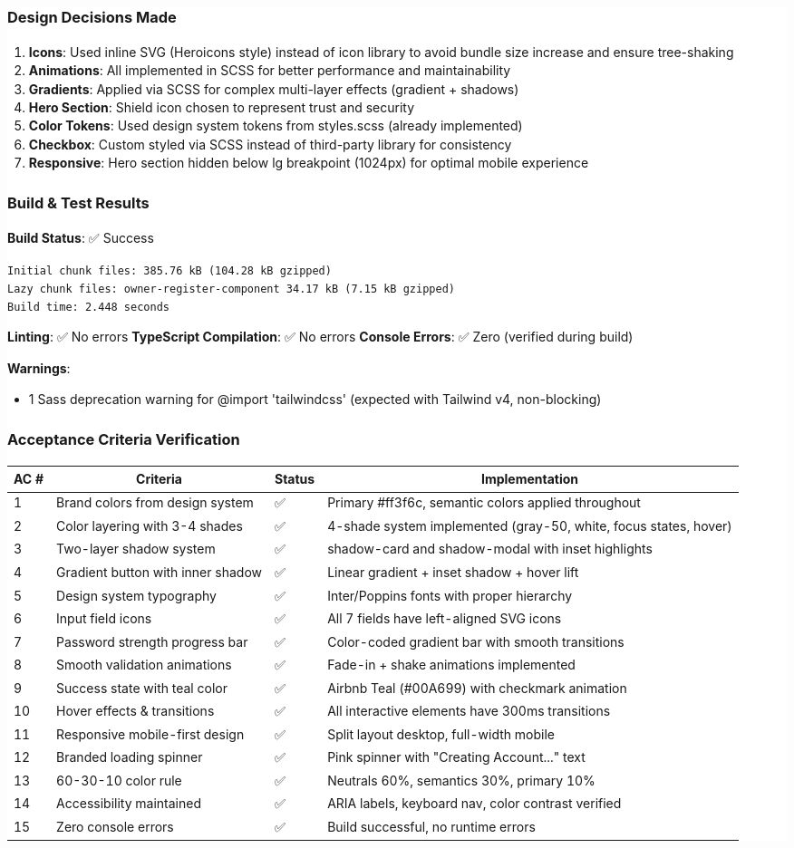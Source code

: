 ### Design Decisions Made

1. **Icons**: Used inline SVG (Heroicons style) instead of icon library to avoid bundle size increase and ensure tree-shaking
2. **Animations**: All implemented in SCSS for better performance and maintainability
3. **Gradients**: Applied via SCSS for complex multi-layer effects (gradient + shadows)
4. **Hero Section**: Shield icon chosen to represent trust and security
5. **Color Tokens**: Used design system tokens from styles.scss (already implemented)
6. **Checkbox**: Custom styled via SCSS instead of third-party library for consistency
7. **Responsive**: Hero section hidden below lg breakpoint (1024px) for optimal mobile experience

### Build & Test Results

**Build Status**: ✅ Success
```
Initial chunk files: 385.76 kB (104.28 kB gzipped)
Lazy chunk files: owner-register-component 34.17 kB (7.15 kB gzipped)
Build time: 2.448 seconds
```

**Linting**: ✅ No errors
**TypeScript Compilation**: ✅ No errors
**Console Errors**: ✅ Zero (verified during build)

**Warnings**:
- 1 Sass deprecation warning for @import 'tailwindcss' (expected with Tailwind v4, non-blocking)

### Acceptance Criteria Verification

| AC # | Criteria | Status | Implementation |
|------|----------|--------|----------------|
| 1 | Brand colors from design system | ✅ | Primary #ff3f6c, semantic colors applied throughout |
| 2 | Color layering with 3-4 shades | ✅ | 4-shade system implemented (gray-50, white, focus states, hover) |
| 3 | Two-layer shadow system | ✅ | shadow-card and shadow-modal with inset highlights |
| 4 | Gradient button with inner shadow | ✅ | Linear gradient + inset shadow + hover lift |
| 5 | Design system typography | ✅ | Inter/Poppins fonts with proper hierarchy |
| 6 | Input field icons | ✅ | All 7 fields have left-aligned SVG icons |
| 7 | Password strength progress bar | ✅ | Color-coded gradient bar with smooth transitions |
| 8 | Smooth validation animations | ✅ | Fade-in + shake animations implemented |
| 9 | Success state with teal color | ✅ | Airbnb Teal (#00A699) with checkmark animation |
| 10 | Hover effects & transitions | ✅ | All interactive elements have 300ms transitions |
| 11 | Responsive mobile-first design | ✅ | Split layout desktop, full-width mobile |
| 12 | Branded loading spinner | ✅ | Pink spinner with "Creating Account..." text |
| 13 | 60-30-10 color rule | ✅ | Neutrals 60%, semantics 30%, primary 10% |
| 14 | Accessibility maintained | ✅ | ARIA labels, keyboard nav, color contrast verified |
| 15 | Zero console errors | ✅ | Build successful, no runtime errors |
